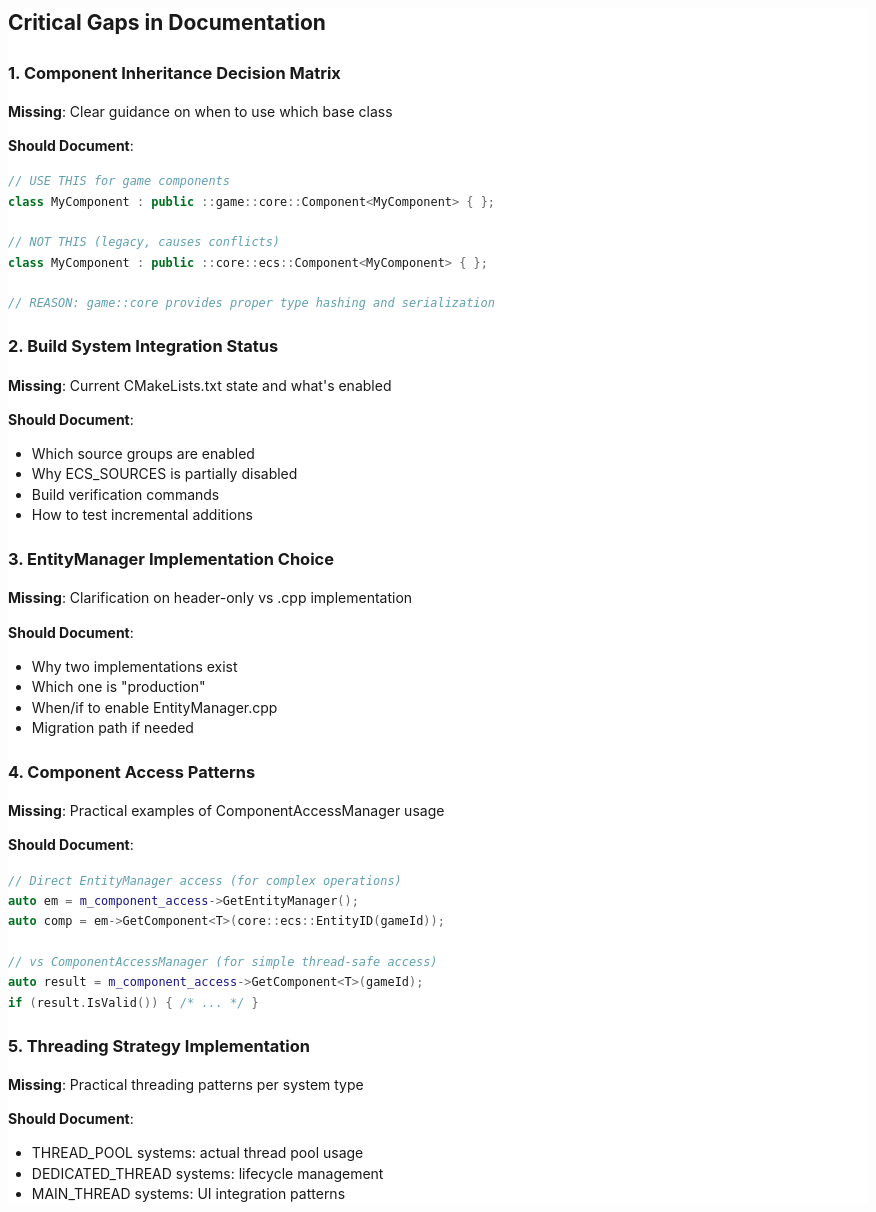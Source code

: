 ## Critical Gaps in Documentation

### 1. Component Inheritance Decision Matrix
**Missing**: Clear guidance on when to use which base class

**Should Document**:
```cpp
// USE THIS for game components
class MyComponent : public ::game::core::Component<MyComponent> { };

// NOT THIS (legacy, causes conflicts)
class MyComponent : public ::core::ecs::Component<MyComponent> { };

// REASON: game::core provides proper type hashing and serialization
```

### 2. Build System Integration Status
**Missing**: Current CMakeLists.txt state and what's enabled

**Should Document**:
- Which source groups are enabled
- Why ECS_SOURCES is partially disabled
- Build verification commands
- How to test incremental additions

### 3. EntityManager Implementation Choice
**Missing**: Clarification on header-only vs .cpp implementation

**Should Document**:
- Why two implementations exist
- Which one is "production"
- When/if to enable EntityManager.cpp
- Migration path if needed

### 4. Component Access Patterns
**Missing**: Practical examples of ComponentAccessManager usage

**Should Document**:
```cpp
// Direct EntityManager access (for complex operations)
auto em = m_component_access->GetEntityManager();
auto comp = em->GetComponent<T>(core::ecs::EntityID(gameId));

// vs ComponentAccessManager (for simple thread-safe access)
auto result = m_component_access->GetComponent<T>(gameId);
if (result.IsValid()) { /* ... */ }
```

### 5. Threading Strategy Implementation
**Missing**: Practical threading patterns per system type

**Should Document**:
- THREAD_POOL systems: actual thread pool usage
- DEDICATED_THREAD systems: lifecycle management
- MAIN_THREAD systems: UI integration patterns
